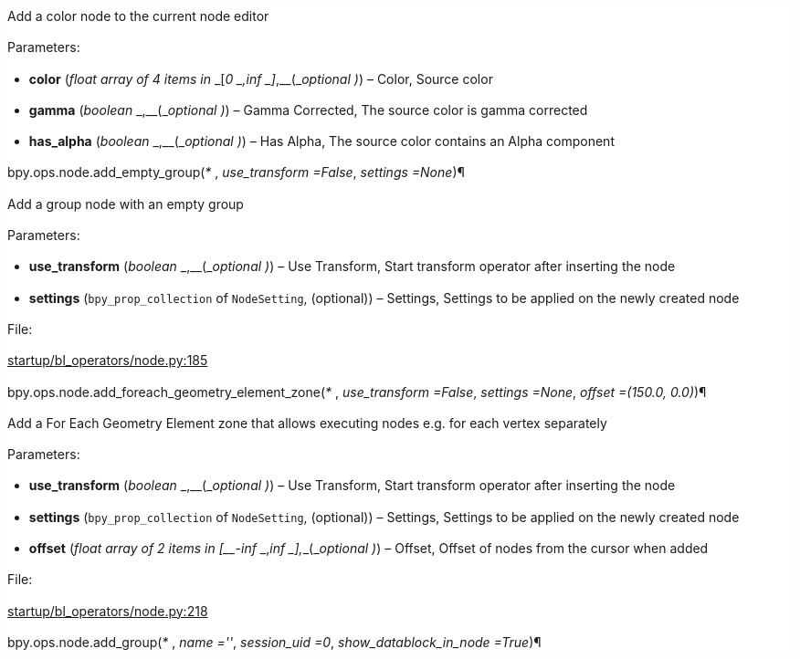 
Add a color node to the current node editor

Parameters:

    

  * **color** (_float array_ _of_ _4 items in_ _[__0_ _,__inf_ _]__,__(__optional_ _)_) – Color, Source color

  * **gamma** (_boolean_ _,__(__optional_ _)_) – Gamma Corrected, The source color is gamma corrected

  * **has_alpha** (_boolean_ _,__(__optional_ _)_) – Has Alpha, The source color contains an Alpha component

bpy.ops.node.add_empty_group(_*_ , _use_transform =False_, _settings =None_)¶

    

Add a group node with an empty group

Parameters:

    

  * **use_transform** (_boolean_ _,__(__optional_ _)_) – Use Transform, Start transform operator after inserting the node

  * **settings** (`bpy_prop_collection` of `NodeSetting`, (optional)) – Settings, Settings to be applied on the newly created node

File:

    

[startup/bl_operators/node.py:185](https://projects.blender.org/blender/blender/src/branch/main/scripts/startup/bl_operators/node.py#L185)

bpy.ops.node.add_foreach_geometry_element_zone(_*_ , _use_transform =False_,
_settings =None_, _offset =(150.0, 0.0)_)¶

    

Add a For Each Geometry Element zone that allows executing nodes e.g. for each
vertex separately

Parameters:

    

  * **use_transform** (_boolean_ _,__(__optional_ _)_) – Use Transform, Start transform operator after inserting the node

  * **settings** (`bpy_prop_collection` of `NodeSetting`, (optional)) – Settings, Settings to be applied on the newly created node

  * **offset** (_float array_ _of_ _2 items in_ _[__-inf_ _,__inf_ _]__,__(__optional_ _)_) – Offset, Offset of nodes from the cursor when added

File:

    

[startup/bl_operators/node.py:218](https://projects.blender.org/blender/blender/src/branch/main/scripts/startup/bl_operators/node.py#L218)

bpy.ops.node.add_group(_*_ , _name =''_, _session_uid =0_,
_show_datablock_in_node =True_)¶
